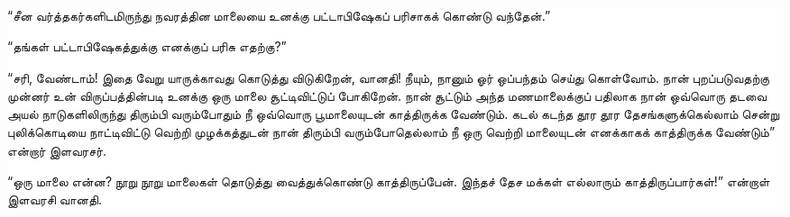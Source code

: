 &#8220;சீன வர்த்தகர்களிடமிருந்து நவரத்தின மாலையை உனக்கு பட்டாபிஷேகப் பரிசாகக் கொண்டு வந்தேன்.&#8221;

&#8220;தங்கள் பட்டாபிஷேகத்துக்கு எனக்குப் பரிசு எதற்கு?&#8221;

&#8220;சரி, வேண்டாம்! இதை வேறு யாருக்காவது கொடுத்து விடுகிறேன், வானதி! நீயும், நானும் ஓர் ஒப்பந்தம் செய்து கொள்வோம். நான் புறப்படுவதற்கு முன்னர் உன் விருப்பத்தின்படி உனக்கு ஒரு மாலை சூட்டிவிட்டுப் போகிறேன். நான் சூட்டும் அந்த மணமாலைக்குப் பதிலாக நான் ஒவ்வொரு தடவை அயல் நாடுகளிலிருந்து திரும்பி வரும்போதும் நீ ஒவ்வொரு பூமாலையுடன் காத்திருக்க வேண்டும். கடல் கடந்த தூர தூர தேசங்களுக்கெல்லாம் சென்று புலிக்கொடியை நாட்டிவிட்டு வெற்றி முழக்கத்துடன் நான் திரும்பி வரும்போதெல்லாம் நீ ஒரு வெற்றி மாலையுடன் எனக்காகக் காத்திருக்க வேண்டும்&#8221; என்றார் இளவரசர்.

&#8220;ஒரு மாலை என்ன? நூறு நூறு மாலைகள் தொடுத்து வைத்துக்கொண்டு காத்திருப்பேன். இந்தச் தேச மக்கள் எல்லாரும் காத்திருப்பார்கள்!&#8221; என்றாள் இளவரசி வானதி.